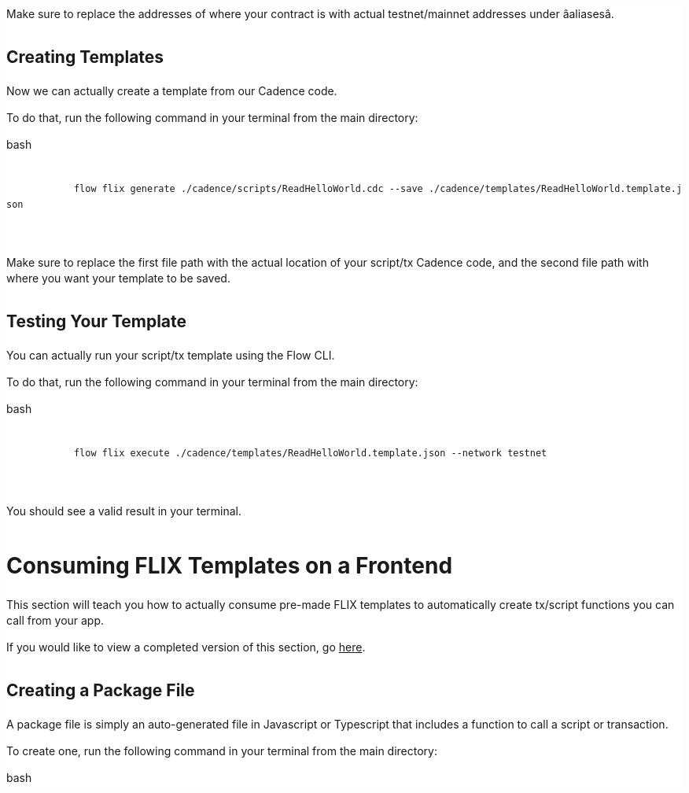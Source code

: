 Make sure to replace the addresses of where your contract is with actual testnet/mainnet addresses under âaliasesâ.

## Creating Templates

Now we can actually create a template from our Cadence code.

To do that, run the following command in your terminal from the main directory:

bash

```
		
			flow flix generate ./cadence/scripts/ReadHelloWorld.cdc --save ./cadence/templates/ReadHelloWorld.template.json      
		 
	
```

Make sure to replace the first file path with the actual location of your script/tx Cadence code, and the second file path with where you want your template to be saved.

## Testing Your Template

You can actually run your script/tx template using the Flow CLI.

To do that, run the following command in your terminal from the main directory:

bash

```
		
			flow flix execute ./cadence/templates/ReadHelloWorld.template.json --network testnet
		 
	
```

You should see a valid result in your terminal.

# Consuming FLIX Templates on a Frontend

This section will teach you how to actually consume pre-made FLIX templates to automatically create tx/script functions you can call from your app.

If you would like to view a completed version of this section, go [here](https://github.com/onflow/hello-world-web).

## Creating a Package File

A package file is simply an auto-generated file in Javascript or Typescript that includes a function to call a script or transaction.

To create one, run the following command in your terminal from the main directory:

bash
